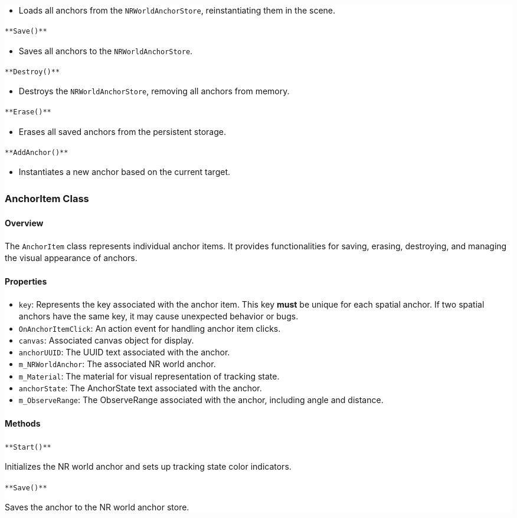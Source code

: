 - Loads all anchors from the `NRWorldAnchorStore`, reinstantiating them in the scene.

```
**Save()**
```

- Saves all anchors to the `NRWorldAnchorStore`.

```
**Destroy()**
```

- Destroys the `NRWorldAnchorStore`, removing all anchors from memory.

```
**Erase()**
```

- Erases all saved anchors from the persistent storage.

```
**AddAnchor()**
```

- Instantiates a new anchor based on the current target.



### AnchorItem Class

#### Overview

The `AnchorItem` class represents individual anchor items. It provides functionalities for saving, erasing, destroying, and managing the visual appearance of anchors.

#### Properties

- `key`: Represents the key associated with the anchor item. This key **must** be unique for each spatial anchor. If two spatial anchors have the same key, it may cause unexpected behavior or bugs.
- `OnAnchorItemClick`: An action event for handling anchor item clicks.
- `canvas`: Associated canvas object for display.
- `anchorUUID`: The UUID text associated with the anchor.
- `m_NRWorldAnchor`: The associated NR world anchor.
- `m_Material`: The material for visual representation of tracking state.
- `anchorState`: The AnchorState text associated with the anchor. 
- `m_ObserveRange`: The ObserveRange associated with the anchor, including angle and distance.

#### Methods

```
**Start()**
```

Initializes the NR world anchor and sets up tracking state color indicators.

```
**Save()**
```

Saves the anchor to the NR world anchor store.
